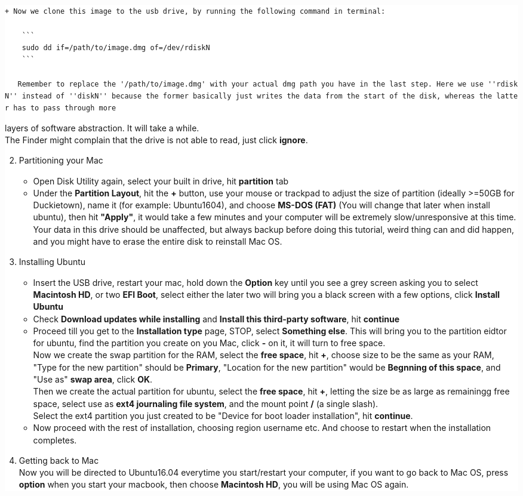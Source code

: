     	 
    + Now we clone this image to the usb drive, by running the following command in terminal: 
     
	    ```
		sudo dd if=/path/to/image.dmg of=/dev/rdiskN
	    ```
	    
   	   Remember to replace the '/path/to/image.dmg' with your actual dmg path you have in the last step. Here we use ''rdiskN'' instead of ''diskN'' because the former basically just writes the data from the start of the disk, whereas the latter has to pass through more
layers of software abstraction. It will take a while.  
		The Finder might complain that the drive is not able to read, just click **ignore**.


2. Partitioning your Mac  
    + Open Disk Utility again, select your built in drive, hit **partition** tab
    + Under the **Partition Layout**, hit the **+** button, use your mouse or trackpad to adjust the size of partition (ideally >=50GB for Duckietown), name it (for example: Ubuntu1604), and choose **MS-DOS (FAT)** (You will change that later when install ubuntu), then hit **"Apply"**, it would take a few minutes and your computer will be extremely slow/unresponsive at this time. Your data in this drive should be unaffected, but always backup before doing this tutorial, weird thing can and did happen, and you might have to erase the entire disk to reinstall Mac OS. 

3. Installing Ubuntu
    + Insert the USB drive, restart your mac, hold down the **Option** key until you see a grey screen asking you to select **Macintosh HD**, or two **EFI Boot**, select either the later two will bring you a black screen with a few options, click **Install Ubuntu**
    + Check **Download updates while installing** and **Install this third-party software**, hit **continue**
    + Proceed till you get to the **Installation type** page, STOP, select **Something else**. This will bring you to the partition eidtor for ubuntu, find the partition you create on you Mac, click **-** on it, it will turn to free space.  
      Now we create the swap partition for the RAM, select the **free space**, hit **+**, choose size to be the same as your RAM, "Type for the new partition" should be **Primary**, "Location for the new partition" would be **Begnning of this space**, and "Use as"
**swap area**, click **OK**.  
      Then we create the actual partition for ubuntu, select the **free space**, hit **+**, letting the size be as large as remainingg free space, select use as **ext4 journaling file system**, and the mount point **/**  (a single slash).  
      Select the ext4 partition you just created to be "Device for boot loader installation", hit **continue**.
    + Now proceed with the rest of installation, choosing region username etc. And choose to restart when the installation completes.
      
4. Getting back to Mac  
    Now you will be directed to Ubuntu16.04 everytime you start/restart your computer, if you want to go back to Mac OS, press **option** when you start your macbook, then choose **Macintosh HD**, you will be using Mac OS again.
 



[Nilen Maschke]:http://courses.cms.caltech.edu/cs171/materials/pdfs/How_to_Dual-Boot_OSX_and_Ubuntu.pdf




[tutorial]: https://tutorials.ubuntu.com/tutorial/tutorial-install-ubuntu-desktop